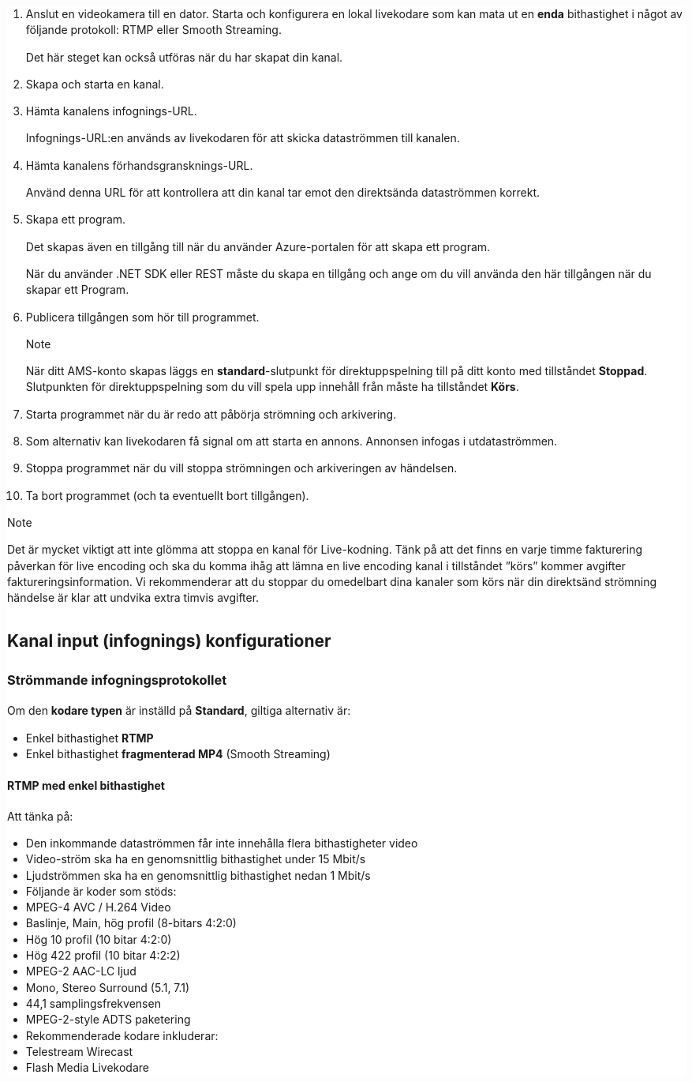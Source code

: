 1. Anslut en videokamera till en dator. Starta och konfigurera en lokal livekodare som kan mata ut en **enda** bithastighet i något av följande protokoll: RTMP eller Smooth Streaming. 
   
    Det här steget kan också utföras när du har skapat din kanal.
2. Skapa och starta en kanal. 
3. Hämta kanalens infognings-URL. 
   
    Infognings-URL:en används av livekodaren för att skicka dataströmmen till kanalen.
4. Hämta kanalens förhandsgransknings-URL. 
   
    Använd denna URL för att kontrollera att din kanal tar emot den direktsända dataströmmen korrekt.
5. Skapa ett program. 
   
    Det skapas även en tillgång till när du använder Azure-portalen för att skapa ett program. 
   
    När du använder .NET SDK eller REST måste du skapa en tillgång och ange om du vill använda den här tillgången när du skapar ett Program. 
6. Publicera tillgången som hör till programmet.   
   
    >[!NOTE]
    >När ditt AMS-konto skapas läggs en **standard**-slutpunkt för direktuppspelning till på ditt konto med tillståndet **Stoppad**. Slutpunkten för direktuppspelning som du vill spela upp innehåll från måste ha tillståndet **Körs**. 
    
7. Starta programmet när du är redo att påbörja strömning och arkivering.
8. Som alternativ kan livekodaren få signal om att starta en annons. Annonsen infogas i utdataströmmen.
9. Stoppa programmet när du vill stoppa strömningen och arkiveringen av händelsen.
10. Ta bort programmet (och ta eventuellt bort tillgången).   

> [!NOTE]
> Det är mycket viktigt att inte glömma att stoppa en kanal för Live-kodning. Tänk på att det finns en varje timme fakturering påverkan för live encoding och ska du komma ihåg att lämna en live encoding kanal i tillståndet ”körs” kommer avgifter faktureringsinformation.  Vi rekommenderar att du stoppar du omedelbart dina kanaler som körs när din direktsänd strömning händelse är klar att undvika extra timvis avgifter. 
> 
> 

## <a id="channel"></a>Kanal input (infognings) konfigurationer
### <a id="Ingest_Protocols"></a>Strömmande infogningsprotokollet
Om den **kodare typen** är inställd på **Standard**, giltiga alternativ är:

* Enkel bithastighet **RTMP**
* Enkel bithastighet **fragmenterad MP4** (Smooth Streaming)

#### <a id="single_bitrate_RTMP"></a>RTMP med enkel bithastighet
Att tänka på:

* Den inkommande dataströmmen får inte innehålla flera bithastigheter video
* Video-ström ska ha en genomsnittlig bithastighet under 15 Mbit/s
* Ljudströmmen ska ha en genomsnittlig bithastighet nedan 1 Mbit/s
* Följande är koder som stöds:
* MPEG-4 AVC / H.264 Video
* Baslinje, Main, hög profil (8-bitars 4:2:0)
* Hög 10 profil (10 bitar 4:2:0)
* Hög 422 profil (10 bitar 4:2:2)
* MPEG-2 AAC-LC ljud
* Mono, Stereo Surround (5.1, 7.1)
* 44,1 samplingsfrekvensen
* MPEG-2-style ADTS paketering
* Rekommenderade kodare inkluderar:
* Telestream Wirecast
* Flash Media Livekodare

[live-overview]: ./media/media-services-manage-live-encoder-enabled-channels/media-services-live-streaming-new.png
